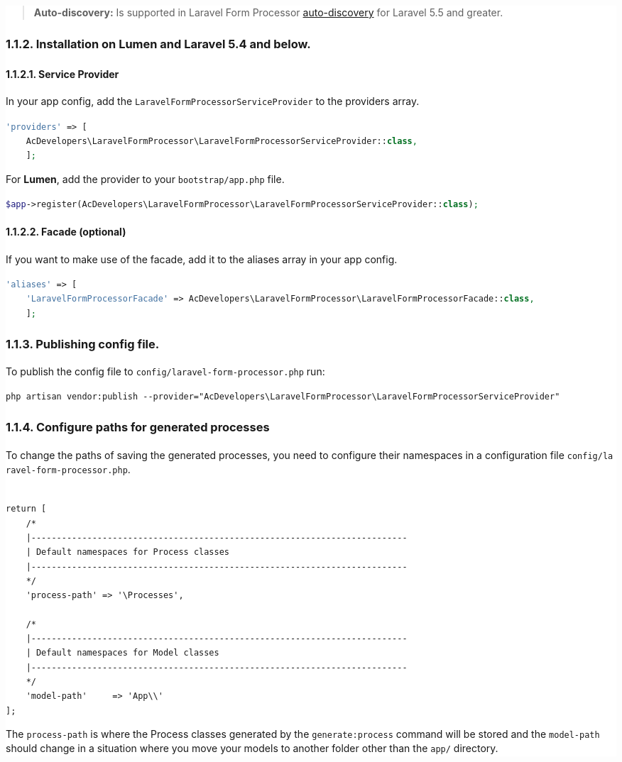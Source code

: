 > **Auto-discovery:** Is supported in Laravel Form Processor [auto-discovery](https://medium.com/@taylorotwell/package-auto-discovery-in-laravel-5-5-ea9e3ab20518) for Laravel 5.5 and greater.

### 1.1.2. Installation on Lumen and Laravel 5.4 and below.
#### 1.1.2.1. Service Provider

In your app config, add the `LaravelFormProcessorServiceProvider` to the providers array.

```php
'providers' => [
    AcDevelopers\LaravelFormProcessor\LaravelFormProcessorServiceProvider::class,
    ];
```

For **Lumen**, add the provider to your `bootstrap/app.php` file.

```php
$app->register(AcDevelopers\LaravelFormProcessor\LaravelFormProcessorServiceProvider::class);
```

#### 1.1.2.2. Facade (optional)

If you want to make use of the facade, add it to the aliases array in your app config.

```php
'aliases' => [
    'LaravelFormProcessorFacade' => AcDevelopers\LaravelFormProcessor\LaravelFormProcessorFacade::class,
    ];
```
### 1.1.3. Publishing config file.
To publish the config file to `config/laravel-form-processor.php` run:

```
php artisan vendor:publish --provider="AcDevelopers\LaravelFormProcessor\LaravelFormProcessorServiceProvider"
```

### 1.1.4. Configure paths for generated processes
To change the paths of saving the generated processes, you need to configure their namespaces in a configuration file `config/laravel-form-processor.php`.

```

return [
    /*
    |--------------------------------------------------------------------------
    | Default namespaces for Process classes
    |--------------------------------------------------------------------------
    */
    'process-path' => '\Processes',

    /*
    |--------------------------------------------------------------------------
    | Default namespaces for Model classes
    |--------------------------------------------------------------------------
    */
    'model-path'     => 'App\\'
];
```
The `process-path` is where the Process classes generated by the `generate:process` command will be stored and the `model-path` should change in a situation where you move your models to another folder other than the `app/` directory.
